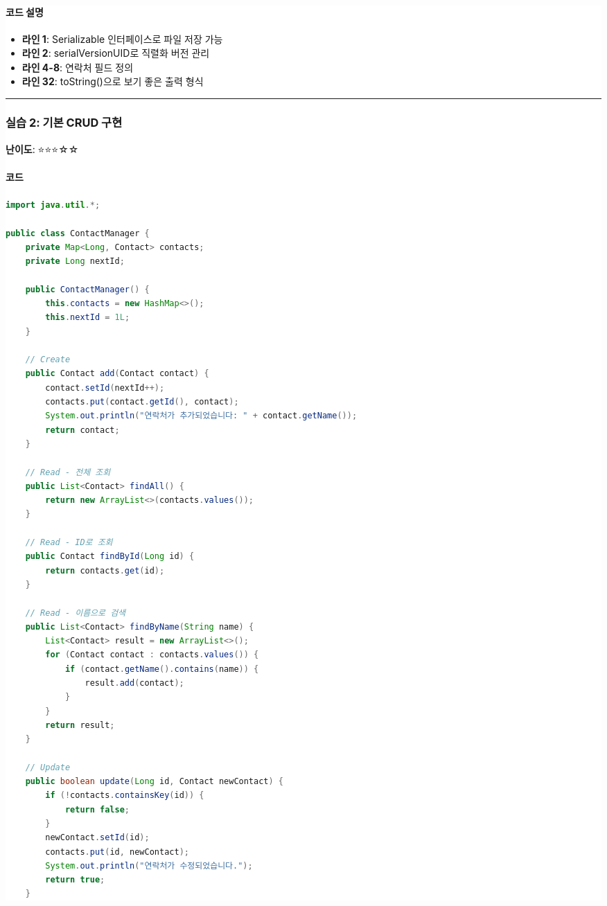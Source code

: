 #### 코드 설명
- **라인 1**: Serializable 인터페이스로 파일 저장 가능
- **라인 2**: serialVersionUID로 직렬화 버전 관리
- **라인 4-8**: 연락처 필드 정의
- **라인 32**: toString()으로 보기 좋은 출력 형식

---

### 실습 2: 기본 CRUD 구현
**난이도**: ⭐⭐⭐☆☆

#### 코드
```java
import java.util.*;

public class ContactManager {
    private Map<Long, Contact> contacts;
    private Long nextId;

    public ContactManager() {
        this.contacts = new HashMap<>();
        this.nextId = 1L;
    }

    // Create
    public Contact add(Contact contact) {
        contact.setId(nextId++);
        contacts.put(contact.getId(), contact);
        System.out.println("연락처가 추가되었습니다: " + contact.getName());
        return contact;
    }

    // Read - 전체 조회
    public List<Contact> findAll() {
        return new ArrayList<>(contacts.values());
    }

    // Read - ID로 조회
    public Contact findById(Long id) {
        return contacts.get(id);
    }

    // Read - 이름으로 검색
    public List<Contact> findByName(String name) {
        List<Contact> result = new ArrayList<>();
        for (Contact contact : contacts.values()) {
            if (contact.getName().contains(name)) {
                result.add(contact);
            }
        }
        return result;
    }

    // Update
    public boolean update(Long id, Contact newContact) {
        if (!contacts.containsKey(id)) {
            return false;
        }
        newContact.setId(id);
        contacts.put(id, newContact);
        System.out.println("연락처가 수정되었습니다.");
        return true;
    }
```